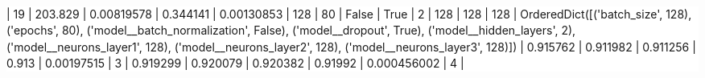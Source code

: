 | 19 |        203.829  |     0.00819578 |          0.344141 |       0.00130853 |                128 |             80 | False                              | True                   |                            2 |                           128 |                           128 |                           128 | OrderedDict([('batch_size', 128), ('epochs', 80), ('model__batch_normalization', False), ('model__dropout', True), ('model__hidden_layers', 2), ('model__neurons_layer1', 128), ('model__neurons_layer2', 128), ('model__neurons_layer3', 128)]) |            0.915762 |            0.911982 |            0.911256 |           0.913   |      0.00197515  |                 3 |             0.919299 |             0.920079 |             0.920382 |            0.91992 |       0.000456002 |                  4 |